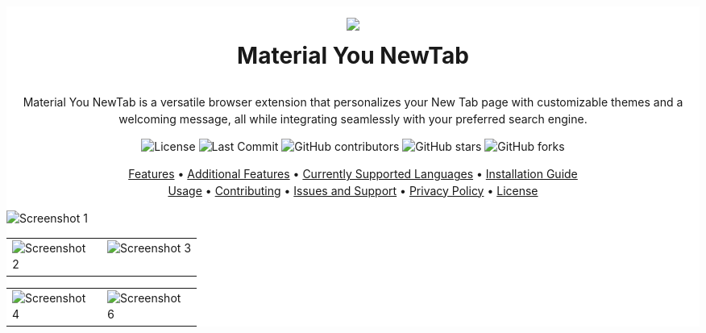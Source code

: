 
<h1 align="center">

  <a href="https://xengshi.github.io/materialYouNewTab/"><img src="https://i.ibb.co/x11pGSs/icon-128.png" width="50"></a>
  <br>
  Material You NewTab

</h1>
<div align="center">

Material You NewTab is a versatile browser extension that personalizes your New Tab page with customizable themes and a welcoming message, all while integrating seamlessly with your preferred search engine.

</div>

<div align="center">

![License](https://img.shields.io/github/license/XengShi/materialYouNewTab)
![Last Commit](https://img.shields.io/github/last-commit/XengShi/materialYouNewTab)
![GitHub contributors](https://img.shields.io/github/contributors/XengShi/materialYouNewTab)
![GitHub stars](https://img.shields.io/github/stars/XengShi/materialYouNewTab)
![GitHub forks](https://img.shields.io/github/forks/XengShi/materialYouNewTab)

</div>

<p align="center">
  <a href="#-features">Features</a> •
  <a href="#%EF%B8%8F-additional-features">Additional Features</a> •
  <a href="#-currently-supported-languages-16">Currently Supported Languages</a> •
  <a href="#-installation-guide">Installation Guide</a>
<br>
  <a href="#--usage">Usage</a> •
  <a href="#-contributing">Contributing</a> •
  <a href="#-issues-and-support">Issues and Support</a> •
  <a href="#-privacy-policy">Privacy Policy</a> •
  <a href="#-license">License</a>
</p>

<img src="https://i.postimg.cc/M6V8cBZc/Screenshot-from-2024-10-10-20-18-36.png" alt="Screenshot 1" width="100%">
<table>
  <tr>
    <td><img src="https://i.ibb.co/f46wKwW/Material-You-New-Tab-windows-chrome.png" alt="Screenshot 2" width="100%" style="margin-right: 1%;"></td>
    <td><img src="https://i.ibb.co/7nV658Q/mtynt-hindi.png" alt="Screenshot 3" width="100%"></td>
  </tr>
</table>
<table>
  <tr>
    <td><img src="https://i.postimg.cc/PX0JZ829/material-you-newtab.webp" alt="Screenshot 4" width="100%" style="margin-right: 1%;"></td>
    <td><img src="https://i.ibb.co/41dyDSM/material-You-New-Tab-settings-preview.png" alt="Screenshot 6" width="100%" style="margin-right: 1%;"></td>
